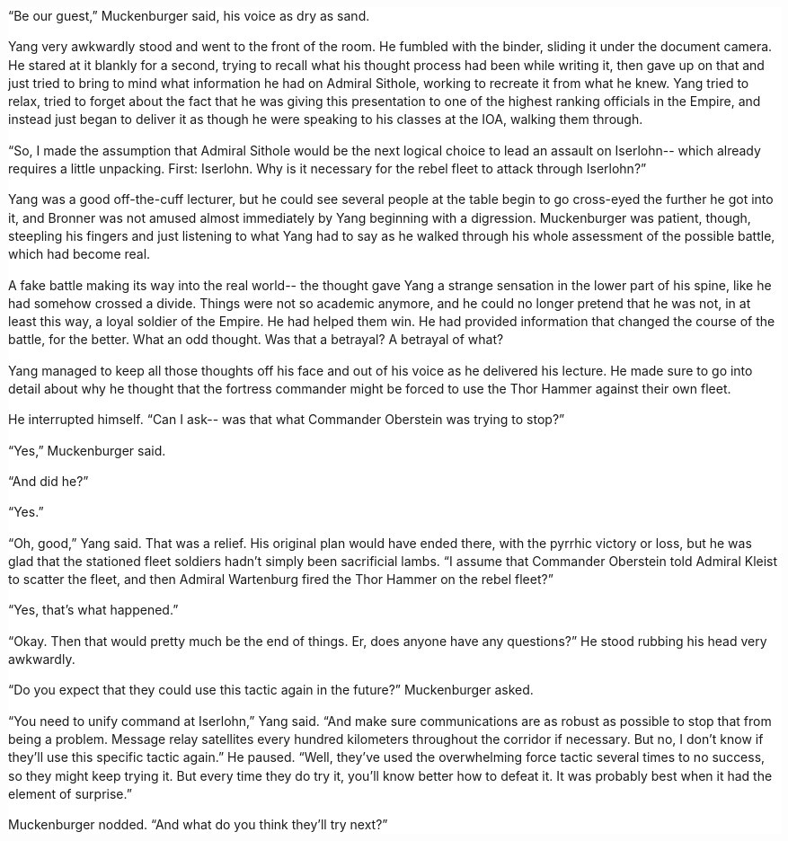 “Be our guest,” Muckenburger said, his voice as dry as sand\.

Yang very awkwardly stood and went to the front of the room\. He fumbled with the binder, sliding it under the document camera\. He stared at it blankly for a second, trying to recall what his thought process had been while writing it, then gave up on that and just tried to bring to mind what information he had on Admiral Sithole, working to recreate it from what he knew\. Yang tried to relax, tried to forget about the fact that he was giving this presentation to one of the highest ranking officials in the Empire, and instead just began to deliver it as though he were speaking to his classes at the IOA, walking them through\.

“So, I made the assumption that Admiral Sithole would be the next logical choice to lead an assault on Iserlohn\-\- which already requires a little unpacking\. First: Iserlohn\. Why is it necessary for the rebel fleet to attack through Iserlohn?” 

Yang was a good off\-the\-cuff lecturer, but he could see several people at the table begin to go cross\-eyed the further he got into it, and Bronner was not amused almost immediately by Yang beginning with a digression\. Muckenburger was patient, though, steepling his fingers and just listening to what Yang had to say as he walked through his whole assessment of the possible battle, which had become real\. 

A fake battle making its way into the real world\-\- the thought gave Yang a strange sensation in the lower part of his spine, like he had somehow crossed a divide\. Things were not so academic anymore, and he could no longer pretend that he was not, in at least this way, a loyal soldier of the Empire\. He had helped them win\. He had provided information that changed the course of the battle, for the better\. What an odd thought\. Was that a betrayal? A betrayal of what?

Yang managed to keep all those thoughts off his face and out of his voice as he delivered his lecture\. He made sure to go into detail about why he thought that the fortress commander might be forced to use the Thor Hammer against their own fleet\.

He interrupted himself\. “Can I ask\-\- was that what Commander Oberstein was trying to stop?”

“Yes,” Muckenburger said\.

“And did he?”

“Yes\.”

“Oh, good,” Yang said\. That was a relief\. His original plan would have ended there, with the pyrrhic victory or loss, but he was glad that the stationed fleet soldiers hadn’t simply been sacrificial lambs\. “I assume that Commander Oberstein told Admiral Kleist to scatter the fleet, and then Admiral Wartenburg fired the Thor Hammer on the rebel fleet?”

“Yes, that’s what happened\.”

“Okay\. Then that would pretty much be the end of things\. Er, does anyone have any questions?” He stood rubbing his head very awkwardly\.

“Do you expect that they could use this tactic again in the future?” Muckenburger asked\.

“You need to unify command at Iserlohn,” Yang said\. “And make sure communications are as robust as possible to stop that from being a problem\. Message relay satellites every hundred kilometers throughout the corridor if necessary\. But no, I don’t know if they’ll use this specific tactic again\.” He paused\. “Well, they’ve used the overwhelming force tactic several times to no success, so they might keep trying it\. But every time they do try it, you’ll know better how to defeat it\. It was probably best when it had the element of surprise\.”

Muckenburger nodded\. “And what do you think they’ll try next?”
